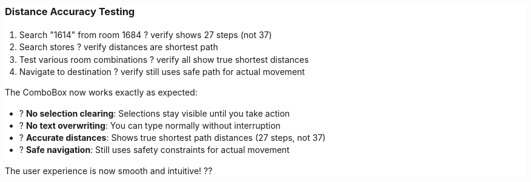 ### **Distance Accuracy Testing**
1. Search "1614" from room 1684 ? verify shows 27 steps (not 37)
2. Search stores ? verify distances are shortest path
3. Test various room combinations ? verify all show true shortest distances
4. Navigate to destination ? verify still uses safe path for actual movement

The ComboBox now works exactly as expected:
- ? **No selection clearing**: Selections stay visible until you take action
- ? **No text overwriting**: You can type normally without interruption  
- ? **Accurate distances**: Shows true shortest path distances (27 steps, not 37)
- ? **Safe navigation**: Still uses safety constraints for actual movement

The user experience is now smooth and intuitive! ??